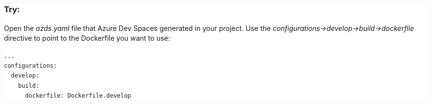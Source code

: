 ### Try:
Open the _azds.yaml_ file that Azure Dev Spaces generated in your project. Use the *configurations->develop->build->dockerfile* directive to point to the Dockerfile you want to use:

```
...
configurations:
  develop:
    build:
      dockerfile: Dockerfile.develop
```

